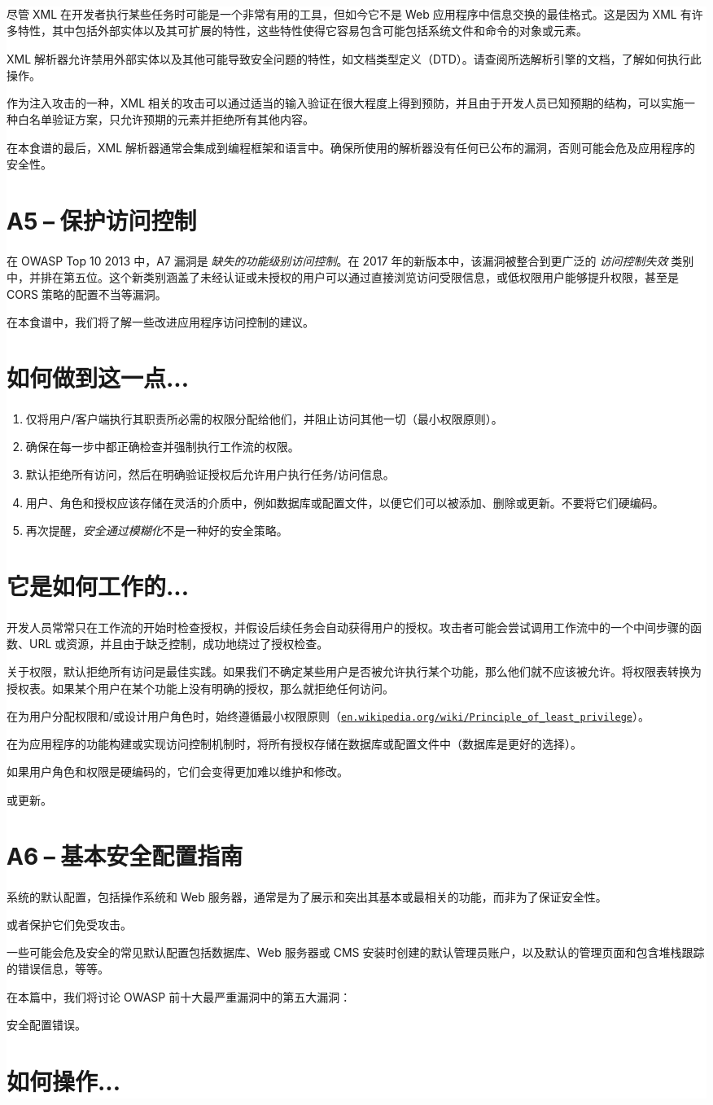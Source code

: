 尽管 XML 在开发者执行某些任务时可能是一个非常有用的工具，但如今它不是 Web 应用程序中信息交换的最佳格式。这是因为 XML 有许多特性，其中包括外部实体以及其可扩展的特性，这些特性使得它容易包含可能包括系统文件和命令的对象或元素。

XML 解析器允许禁用外部实体以及其他可能导致安全问题的特性，如文档类型定义（DTD）。请查阅所选解析引擎的文档，了解如何执行此操作。

作为注入攻击的一种，XML 相关的攻击可以通过适当的输入验证在很大程度上得到预防，并且由于开发人员已知预期的结构，可以实施一种白名单验证方案，只允许预期的元素并拒绝所有其他内容。

在本食谱的最后，XML 解析器通常会集成到编程框架和语言中。确保所使用的解析器没有任何已公布的漏洞，否则可能会危及应用程序的安全性。

# A5 – 保护访问控制

在 OWASP Top 10 2013 中，A7 漏洞是 *缺失的功能级别访问控制*。在 2017 年的新版本中，该漏洞被整合到更广泛的 *访问控制失效* 类别中，并排在第五位。这个新类别涵盖了未经认证或未授权的用户可以通过直接浏览访问受限信息，或低权限用户能够提升权限，甚至是 CORS 策略的配置不当等漏洞。

在本食谱中，我们将了解一些改进应用程序访问控制的建议。

# 如何做到这一点...

1.  仅将用户/客户端执行其职责所必需的权限分配给他们，并阻止访问其他一切（最小权限原则）。

1.  确保在每一步中都正确检查并强制执行工作流的权限。

1.  默认拒绝所有访问，然后在明确验证授权后允许用户执行任务/访问信息。

1.  用户、角色和授权应该存储在灵活的介质中，例如数据库或配置文件，以便它们可以被添加、删除或更新。不要将它们硬编码。

1.  再次提醒，*安全通过模糊化*不是一种好的安全策略。

# 它是如何工作的...

开发人员常常只在工作流的开始时检查授权，并假设后续任务会自动获得用户的授权。攻击者可能会尝试调用工作流中的一个中间步骤的函数、URL 或资源，并且由于缺乏控制，成功地绕过了授权检查。

关于权限，默认拒绝所有访问是最佳实践。如果我们不确定某些用户是否被允许执行某个功能，那么他们就不应该被允许。将权限表转换为授权表。如果某个用户在某个功能上没有明确的授权，那么就拒绝任何访问。

在为用户分配权限和/或设计用户角色时，始终遵循最小权限原则（[`en.wikipedia.org/wiki/Principle_of_least_privilege`](https://en.wikipedia.org/wiki/Principle_of_least_privilege)）。

在为应用程序的功能构建或实现访问控制机制时，将所有授权存储在数据库或配置文件中（数据库是更好的选择）。

如果用户角色和权限是硬编码的，它们会变得更加难以维护和修改。

或更新。

# A6 – 基本安全配置指南

系统的默认配置，包括操作系统和 Web 服务器，通常是为了展示和突出其基本或最相关的功能，而非为了保证安全性。

或者保护它们免受攻击。

一些可能会危及安全的常见默认配置包括数据库、Web 服务器或 CMS 安装时创建的默认管理员账户，以及默认的管理页面和包含堆栈跟踪的错误信息，等等。

在本篇中，我们将讨论 OWASP 前十大最严重漏洞中的第五大漏洞：

安全配置错误。

# 如何操作...
